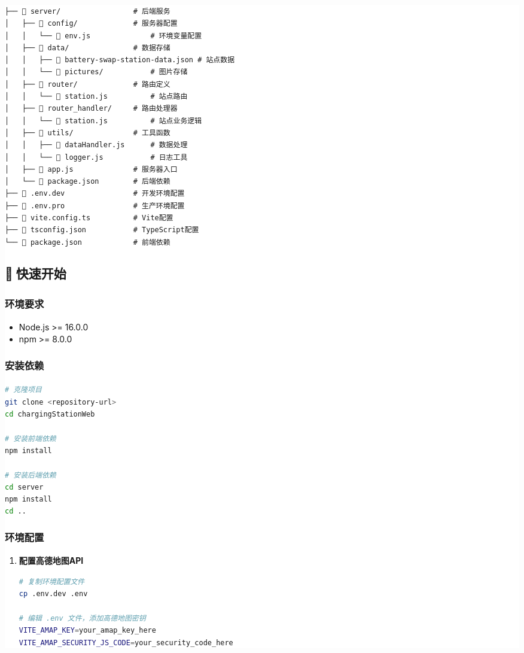 ```
├── 📁 server/                 # 后端服务
│   ├── 📁 config/             # 服务器配置
│   │   └── 📄 env.js              # 环境变量配置
│   ├── 📁 data/               # 数据存储
│   │   ├── 📄 battery-swap-station-data.json # 站点数据
│   │   └── 📁 pictures/           # 图片存储
│   ├── 📁 router/             # 路由定义
│   │   └── 📄 station.js          # 站点路由
│   ├── 📁 router_handler/     # 路由处理器
│   │   └── 📄 station.js          # 站点业务逻辑
│   ├── 📁 utils/              # 工具函数
│   │   ├── 📄 dataHandler.js      # 数据处理
│   │   └── 📄 logger.js           # 日志工具
│   ├── 📄 app.js              # 服务器入口
│   └── 📄 package.json        # 后端依赖
├── 📄 .env.dev                # 开发环境配置
├── 📄 .env.pro                # 生产环境配置
├── 📄 vite.config.ts          # Vite配置
├── 📄 tsconfig.json           # TypeScript配置
└── 📄 package.json            # 前端依赖
```

## 🚀 快速开始

### 环境要求
- Node.js >= 16.0.0
- npm >= 8.0.0

### 安装依赖

```bash
# 克隆项目
git clone <repository-url>
cd chargingStationWeb

# 安装前端依赖
npm install

# 安装后端依赖
cd server
npm install
cd ..
```

### 环境配置

1. **配置高德地图API**
   ```bash
   # 复制环境配置文件
   cp .env.dev .env
   
   # 编辑 .env 文件，添加高德地图密钥
   VITE_AMAP_KEY=your_amap_key_here
   VITE_AMAP_SECURITY_JS_CODE=your_security_code_here
   ```
